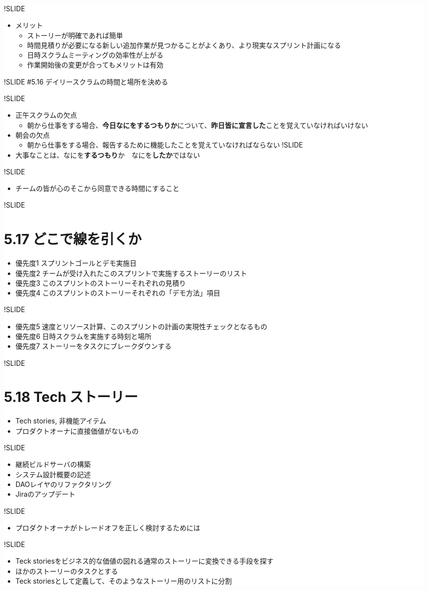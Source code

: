 !SLIDE
- メリット
    - ストーリーが明確であれば簡単
    - 時間見積りが必要になる新しい追加作業が見つかることがよくあり、より現実なスプリント計画になる
    - 日時スクラムミーティングの効率性が上がる
    - 作業開始後の変更が合ってもメリットは有効

!SLIDE
#5.16 デイリースクラムの時間と場所を決める

!SLIDE
- 正午スクラムの欠点
    - 朝から仕事をする場合、**今日なにをするつもりか**について、**昨日皆に宣言した**ことを覚えていなければいけない
- 朝会の欠点
    - 朝から仕事をする場合、報告するために機能したことを覚えていなければならない
!SLIDE
- 大事なことは、なにを**するつもり**か　なにを**したか**ではない

!SLIDE
- チームの皆が心のそこから同意できる時間にすること

!SLIDE
# 5.17 どこで線を引くか
- 優先度1 スプリントゴールとデモ実施日
- 優先度2 チームが受け入れたこのスプリントで実施するストーリーのリスト
- 優先度3 このスプリントのストーリーそれぞれの見積り
- 優先度4 このスプリントのストーリーそれぞれの「デモ方法」項目

!SLIDE
- 優先度5 速度とリソース計算、このスプリントの計画の実現性チェックとなるもの
- 優先度6 日時スクラムを実施する時刻と場所
- 優先度7 ストーリーをタスクにブレークダウンする

!SLIDE
# 5.18 Tech ストーリー
- Tech stories, 非機能アイテム
- プロダクトオーナに直接価値がないもの

!SLIDE
- 継続ビルドサーバの構築
- システム設計概要の記述
- DAOレイヤのリファクタリング
- Jiraのアップデート

!SLIDE
- プロダクトオーナがトレードオフを正しく検討するためには

!SLIDE
- Teck storiesをビジネス的な価値の図れる通常のストーリーに変換できる手段を探す
- ほかのストーリーのタスクとする
- Teck storiesとして定義して、そのようなストーリー用のリストに分割
